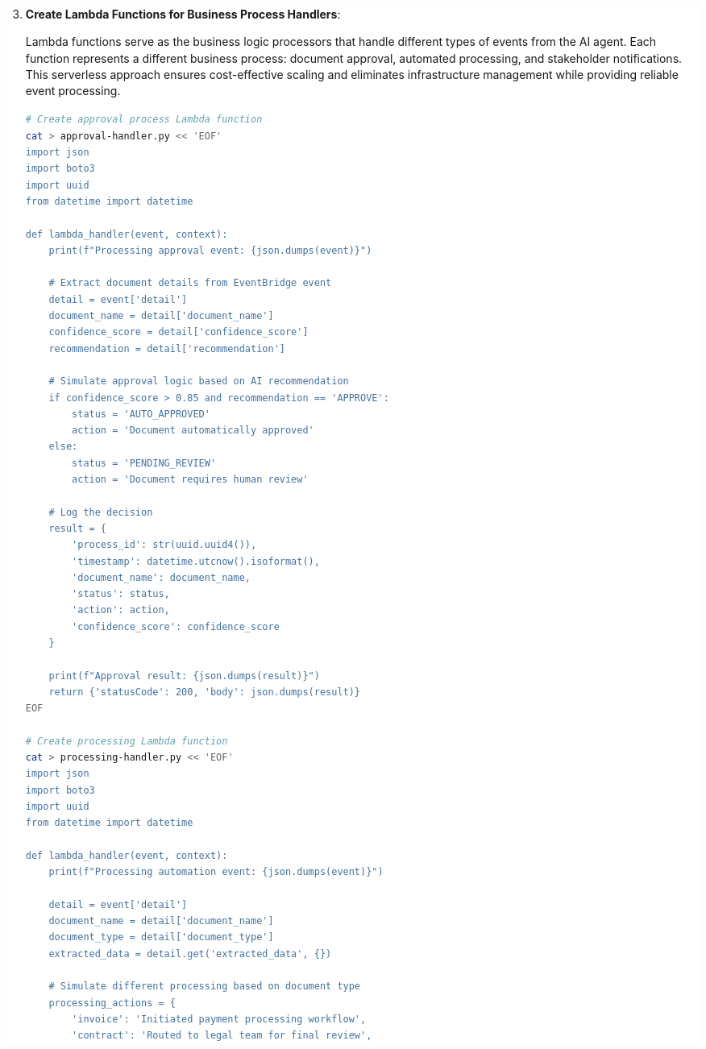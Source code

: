 3. **Create Lambda Functions for Business Process Handlers**:

   Lambda functions serve as the business logic processors that handle different types of events from the AI agent. Each function represents a different business process: document approval, automated processing, and stakeholder notifications. This serverless approach ensures cost-effective scaling and eliminates infrastructure management while providing reliable event processing.

   ```bash
   # Create approval process Lambda function
   cat > approval-handler.py << 'EOF'
   import json
   import boto3
   import uuid
   from datetime import datetime
   
   def lambda_handler(event, context):
       print(f"Processing approval event: {json.dumps(event)}")
       
       # Extract document details from EventBridge event
       detail = event['detail']
       document_name = detail['document_name']
       confidence_score = detail['confidence_score']
       recommendation = detail['recommendation']
       
       # Simulate approval logic based on AI recommendation
       if confidence_score > 0.85 and recommendation == 'APPROVE':
           status = 'AUTO_APPROVED'
           action = 'Document automatically approved'
       else:
           status = 'PENDING_REVIEW'
           action = 'Document requires human review'
       
       # Log the decision
       result = {
           'process_id': str(uuid.uuid4()),
           'timestamp': datetime.utcnow().isoformat(),
           'document_name': document_name,
           'status': status,
           'action': action,
           'confidence_score': confidence_score
       }
       
       print(f"Approval result: {json.dumps(result)}")
       return {'statusCode': 200, 'body': json.dumps(result)}
   EOF
   
   # Create processing Lambda function
   cat > processing-handler.py << 'EOF'
   import json
   import boto3
   import uuid
   from datetime import datetime
   
   def lambda_handler(event, context):
       print(f"Processing automation event: {json.dumps(event)}")
       
       detail = event['detail']
       document_name = detail['document_name']
       document_type = detail['document_type']
       extracted_data = detail.get('extracted_data', {})
       
       # Simulate different processing based on document type
       processing_actions = {
           'invoice': 'Initiated payment processing workflow',
           'contract': 'Routed to legal team for final review',
   ```